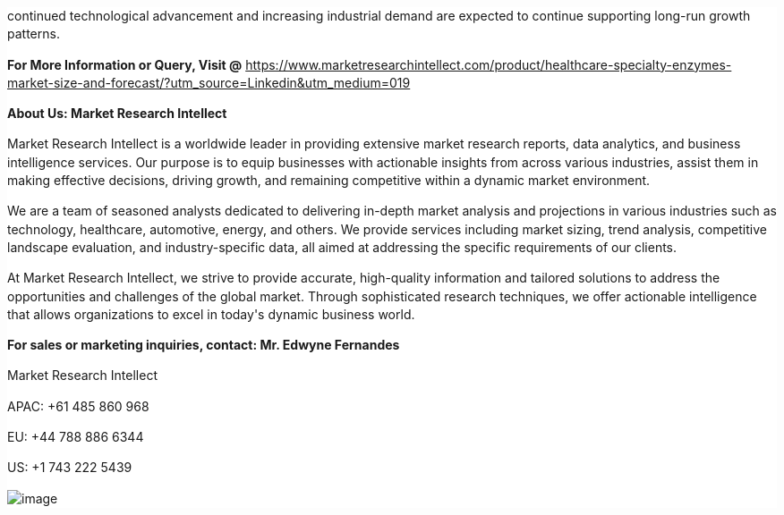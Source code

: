 continued technological advancement and increasing industrial demand are expected to continue supporting long-run growth patterns.</p><p><strong>For More Information or Query, Visit @</strong> <a href="https://www.marketresearchintellect.com/product/healthcare-specialty-enzymes-market-size-and-forecast/?utm_source=Linkedin&utm_medium=019">https://www.marketresearchintellect.com/product/healthcare-specialty-enzymes-market-size-and-forecast/?utm_source=Linkedin&utm_medium=019</a></p><p><strong>About Us: Market Research Intellect</strong></p><p>Market Research Intellect is a worldwide leader in providing extensive market research reports, data analytics, and business intelligence services. Our purpose is to equip businesses with actionable insights from across various industries, assist them in making effective decisions, driving growth, and remaining competitive within a dynamic market environment.</p><p>We are a team of seasoned analysts dedicated to delivering in-depth market analysis and projections in various industries such as technology, healthcare, automotive, energy, and others. We provide services including market sizing, trend analysis, competitive landscape evaluation, and industry-specific data, all aimed at addressing the specific requirements of our clients.</p><p>At Market Research Intellect, we strive to provide accurate, high-quality information and tailored solutions to address the opportunities and challenges of the global market. Through sophisticated research techniques, we offer actionable intelligence that allows organizations to excel in today's dynamic business world.</p><p><strong>For sales or marketing inquiries, contact: Mr. Edwyne Fernandes</strong></p><p>Market Research Intellect</p><p>APAC: +61 485 860 968</p><p>EU: +44 788 886 6344</p><p>US: +1 743 222 5439</p><p><a title="" href=""></a></p><p><a title="" href=""></a></p><p><a title="" href=""></a></p><p><a title="" href=""></a></p><p><a title="" href=""></a></p><p><a title="" href=""></a></p><p><a title="" href=""></a></p>
![image](https://github.com/user-attachments/assets/0d5ccffe-c468-4bd4-a8fd-e7c7f557aed0)
